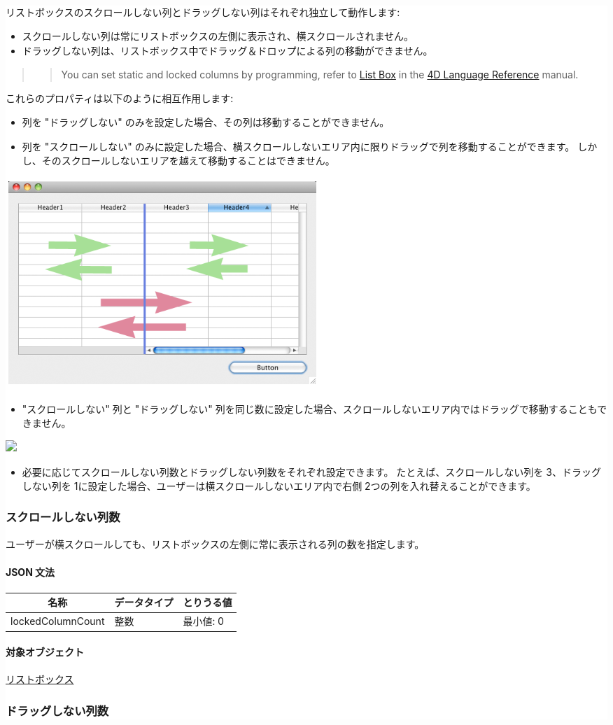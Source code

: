 リストボックスのスクロールしない列とドラッグしない列はそれぞれ独立して動作します:

*   スクロールしない列は常にリストボックスの左側に表示され、横スクロールされません。
*   ドラッグしない列は、リストボックス中でドラッグ＆ドロップによる列の移動ができません。
> > You can set static and locked columns by programming, refer to [List Box](https://doc.4d.com/4Dv17R6/4D/17-R6/List-Box.201-4310263.en.html) in the [4D Language Reference](https://doc.4d.com/4Dv17R6/4D/17-R6/4D-Language-Reference.100-4310216.en.html) manual.

これらのプロパティは以下のように相互作用します:

*   列を "ドラッグしない" のみを設定した場合、その列は移動することができません。

*   列を "スクロールしない" のみに設定した場合、横スクロールしないエリア内に限りドラッグで列を移動することができます。 しかし、そのスクロールしないエリアを越えて移動することはできません。

![](../assets/en/FormObjects/property_lockedStaticColumns1.png)

*   "スクロールしない" 列と "ドラッグしない" 列を同じ数に設定した場合、スクロールしないエリア内ではドラッグで移動することもできません。

![](../assets/en/FormObjects/property_lockedStaticColumns2.png)

*   必要に応じてスクロールしない列数とドラッグしない列数をそれぞれ設定できます。 たとえば、スクロールしない列を 3、ドラッグしない列を 1に設定した場合、ユーザーは横スクロールしないエリア内で右側 2つの列を入れ替えることができます。

### スクロールしない列数

ユーザーが横スクロールしても、リストボックスの左側に常に表示される列の数を指定します。

#### JSON 文法

| 名称                | データタイプ | とりうる値  |
| ----------------- | ------ | ------ |
| lockedColumnCount | 整数     | 最小値: 0 |

#### 対象オブジェクト

[リストボックス](listbox_overview.md)


### ドラッグしない列数
